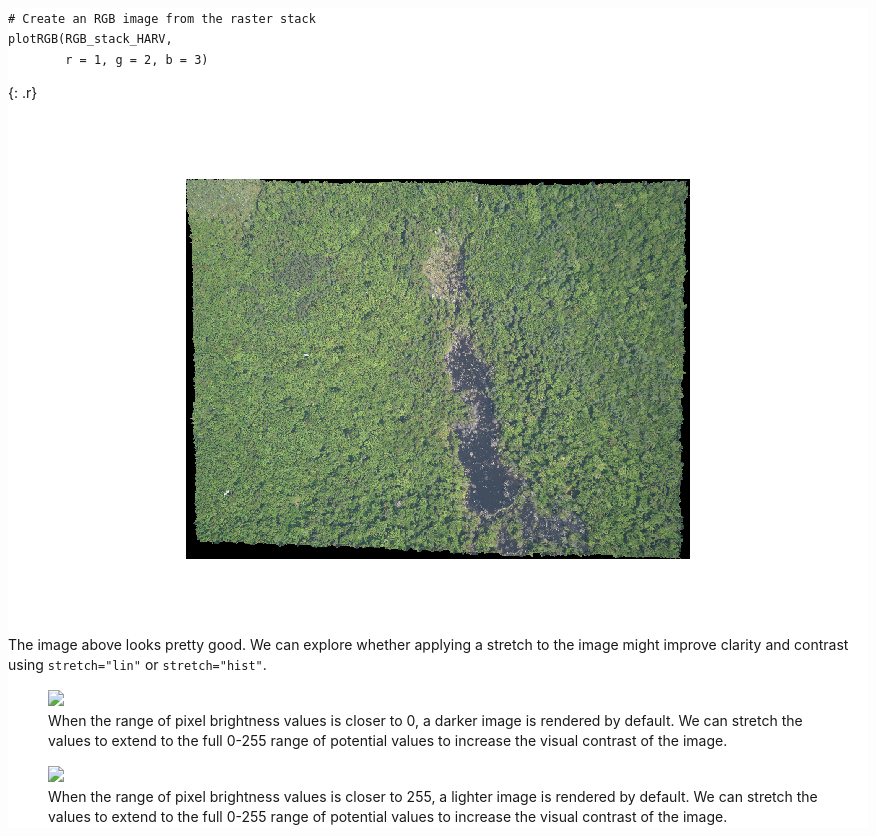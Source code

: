 
~~~
# Create an RGB image from the raster stack
plotRGB(RGB_stack_HARV,
        r = 1, g = 2, b = 3)
~~~
{: .r}

<img src="../fig/rmd-plot-rgb-image-1.png" title="plot of chunk plot-rgb-image" alt="plot of chunk plot-rgb-image" style="display: block; margin: auto;" />

The image above looks pretty good. We can explore whether applying a stretch to
the image might improve clarity and contrast using  `stretch="lin"` or
`stretch="hist"`.

<figure>
    <a href="{{ site.baseurl }}/images/dc-spatial-raster/imageStretch_dark.jpg">
    <img src="{{ site.baseurl }}/images/dc-spatial-raster/imageStretch_dark.jpg">
    </a>
    <figcaption>When the range of pixel brightness values is closer to 0, a
    darker image is rendered by default. We can stretch the values to extend to
    the full 0-255 range of potential values to increase the visual contrast of
    the image.
    </figcaption>
</figure>

<figure>
    <a href="{{ site.baseurl }}/images/dc-spatial-raster/imageStretch_light.jpg">
    <img src="{{ site.baseurl }}/images/dc-spatial-raster/imageStretch_light.jpg">
    </a>
    <figcaption>When the range of pixel brightness values is closer to 255, a
    lighter image is rendered by default. We can stretch the values to extend to
    the full 0-255 range of potential values to increase the visual contrast of
    the image.
    </figcaption>
</figure>
